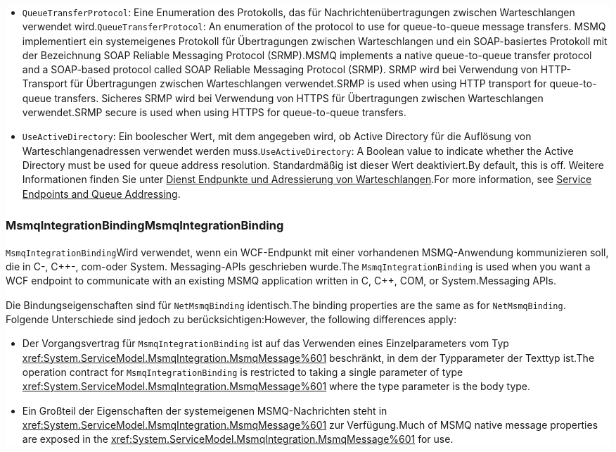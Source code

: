 - <span data-ttu-id="eba8b-208">`QueueTransferProtocol`: Eine Enumeration des Protokolls, das für Nachrichtenübertragungen zwischen Warteschlangen verwendet wird.</span><span class="sxs-lookup"><span data-stu-id="eba8b-208">`QueueTransferProtocol`: An enumeration of the protocol to use for queue-to-queue message transfers.</span></span> <span data-ttu-id="eba8b-209">MSMQ implementiert ein systemeigenes Protokoll für Übertragungen zwischen Warteschlangen und ein SOAP-basiertes Protokoll mit der Bezeichnung SOAP Reliable Messaging Protocol (SRMP).</span><span class="sxs-lookup"><span data-stu-id="eba8b-209">MSMQ implements a native queue-to-queue transfer protocol and a SOAP-based protocol called SOAP Reliable Messaging Protocol (SRMP).</span></span> <span data-ttu-id="eba8b-210">SRMP wird bei Verwendung von HTTP-Transport für Übertragungen zwischen Warteschlangen verwendet.</span><span class="sxs-lookup"><span data-stu-id="eba8b-210">SRMP is used when using HTTP transport for queue-to-queue transfers.</span></span> <span data-ttu-id="eba8b-211">Sicheres SRMP wird bei Verwendung von HTTPS für Übertragungen zwischen Warteschlangen verwendet.</span><span class="sxs-lookup"><span data-stu-id="eba8b-211">SRMP secure is used when using HTTPS for queue-to-queue transfers.</span></span>  
  
- <span data-ttu-id="eba8b-212">`UseActiveDirectory`: Ein boolescher Wert, mit dem angegeben wird, ob Active Directory für die Auflösung von Warteschlangenadressen verwendet werden muss.</span><span class="sxs-lookup"><span data-stu-id="eba8b-212">`UseActiveDirectory`: A Boolean value to indicate whether the Active Directory must be used for queue address resolution.</span></span> <span data-ttu-id="eba8b-213">Standardmäßig ist dieser Wert deaktiviert.</span><span class="sxs-lookup"><span data-stu-id="eba8b-213">By default, this is off.</span></span> <span data-ttu-id="eba8b-214">Weitere Informationen finden Sie unter [Dienst Endpunkte und Adressierung von Warteschlangen](service-endpoints-and-queue-addressing.md).</span><span class="sxs-lookup"><span data-stu-id="eba8b-214">For more information, see [Service Endpoints and Queue Addressing](service-endpoints-and-queue-addressing.md).</span></span>  
  
### <a name="msmqintegrationbinding"></a><span data-ttu-id="eba8b-215">MsmqIntegrationBinding</span><span class="sxs-lookup"><span data-stu-id="eba8b-215">MsmqIntegrationBinding</span></span>  

 <span data-ttu-id="eba8b-216">`MsmqIntegrationBinding`Wird verwendet, wenn ein WCF-Endpunkt mit einer vorhandenen MSMQ-Anwendung kommunizieren soll, die in C-, C++-, com-oder System. Messaging-APIs geschrieben wurde.</span><span class="sxs-lookup"><span data-stu-id="eba8b-216">The `MsmqIntegrationBinding` is used when you want a WCF endpoint to communicate with an existing MSMQ application written in C, C++, COM, or System.Messaging APIs.</span></span>  
  
 <span data-ttu-id="eba8b-217">Die Bindungseigenschaften sind für `NetMsmqBinding` identisch.</span><span class="sxs-lookup"><span data-stu-id="eba8b-217">The binding properties are the same as for `NetMsmqBinding`.</span></span> <span data-ttu-id="eba8b-218">Folgende Unterschiede sind jedoch zu berücksichtigen:</span><span class="sxs-lookup"><span data-stu-id="eba8b-218">However, the following differences apply:</span></span>  
  
- <span data-ttu-id="eba8b-219">Der Vorgangsvertrag für `MsmqIntegrationBinding` ist auf das Verwenden eines Einzelparameters vom Typ <xref:System.ServiceModel.MsmqIntegration.MsmqMessage%601> beschränkt, in dem der Typparameter der Texttyp ist.</span><span class="sxs-lookup"><span data-stu-id="eba8b-219">The operation contract for `MsmqIntegrationBinding` is restricted to taking a single parameter of type <xref:System.ServiceModel.MsmqIntegration.MsmqMessage%601> where the type parameter is the body type.</span></span>  
  
- <span data-ttu-id="eba8b-220">Ein Großteil der Eigenschaften der systemeigenen MSMQ-Nachrichten steht in <xref:System.ServiceModel.MsmqIntegration.MsmqMessage%601> zur Verfügung.</span><span class="sxs-lookup"><span data-stu-id="eba8b-220">Much of MSMQ native message properties are exposed in the <xref:System.ServiceModel.MsmqIntegration.MsmqMessage%601> for use.</span></span>  
  